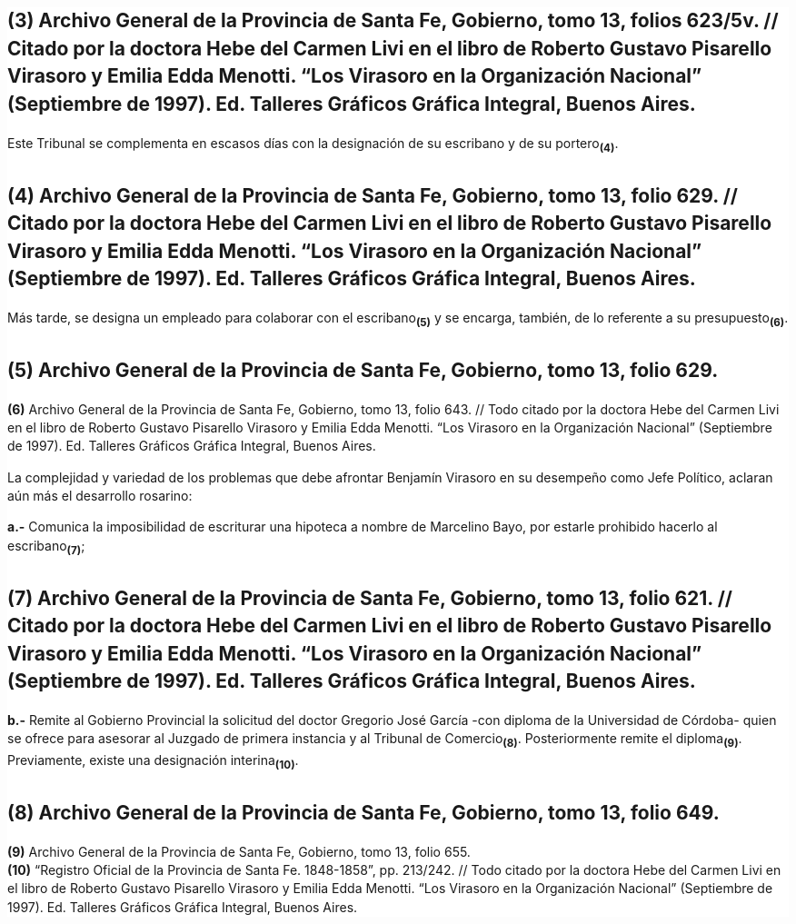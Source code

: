 ## **(3)** Archivo General de la Provincia de Santa Fe, Gobierno, tomo 13, folios 623/5v. // Citado por la doctora Hebe del Carmen Livi en el libro de Roberto Gustavo Pisarello Virasoro y Emilia Edda Menotti. “Los Virasoro en la Organización Nacional” (Septiembre de 1997). Ed. Talleres Gráficos Gráfica Integral, Buenos Aires.

Este Tribunal se complementa en escasos días con la designación de su escribano y de su portero<sub><strong>(4)</strong></sub>.

## **(4)** Archivo General de la Provincia de Santa Fe, Gobierno, tomo 13, folio 629. // Citado por la doctora Hebe del Carmen Livi en el libro de Roberto Gustavo Pisarello Virasoro y Emilia Edda Menotti. “Los Virasoro en la Organización Nacional” (Septiembre de 1997). Ed. Talleres Gráficos Gráfica Integral, Buenos Aires.

Más tarde, se designa un empleado para colaborar con el escribano<sub><strong>(5)</strong></sub> y se encarga, también, de lo referente a su presupuesto<sub><strong>(6)</strong></sub>.

## **(5)** Archivo General de la Provincia de Santa Fe, Gobierno, tomo 13, folio 629.  
**(6)** Archivo General de la Provincia de Santa Fe, Gobierno, tomo 13, folio 643. // Todo citado por la doctora Hebe del Carmen Livi en el libro de Roberto Gustavo Pisarello Virasoro y Emilia Edda Menotti. “Los Virasoro en la Organización Nacional” (Septiembre de 1997). Ed. Talleres Gráficos Gráfica Integral, Buenos Aires.

La complejidad y variedad de los problemas que debe afrontar Benjamín Virasoro en su desempeño como Jefe Político, aclaran aún más el desarrollo rosarino:

**a.-** Comunica la imposibilidad de escriturar una hipoteca a nombre de Marcelino Bayo, por estarle prohibido hacerlo al escribano<sub><strong>(7)</strong></sub>;

## **(7) Archivo General de la Provincia de Santa Fe, Gobierno, tomo 13, folio 621. // Citado por la doctora Hebe del Carmen Livi en el libro de Roberto Gustavo Pisarello Virasoro y Emilia Edda Menotti. “Los Virasoro en la Organización Nacional” (Septiembre de 1997). Ed. Talleres Gráficos Gráfica Integral, Buenos Aires.**

**b.-** Remite al Gobierno Provincial la solicitud del doctor Gregorio José García -con diploma de la Universidad de Córdoba- quien se ofrece para asesorar al Juzgado de primera instancia y al Tribunal de Comercio<sub><strong>(8)</strong></sub>. Posteriormente remite el diploma<sub><strong>(9)</strong></sub>. Previamente, existe una designación interina<sub><strong>(10)</strong></sub>.

## **(8)** Archivo General de la Provincia de Santa Fe, Gobierno, tomo 13, folio 649.  
**(9)** Archivo General de la Provincia de Santa Fe, Gobierno, tomo 13, folio 655.  
**(10)** “Registro Oficial de la Provincia de Santa Fe. 1848-1858”, pp. 213/242. // Todo citado por la doctora Hebe del Carmen Livi en el libro de Roberto Gustavo Pisarello Virasoro y Emilia Edda Menotti. “Los Virasoro en la Organización Nacional” (Septiembre de 1997). Ed. Talleres Gráficos Gráfica Integral, Buenos Aires.
